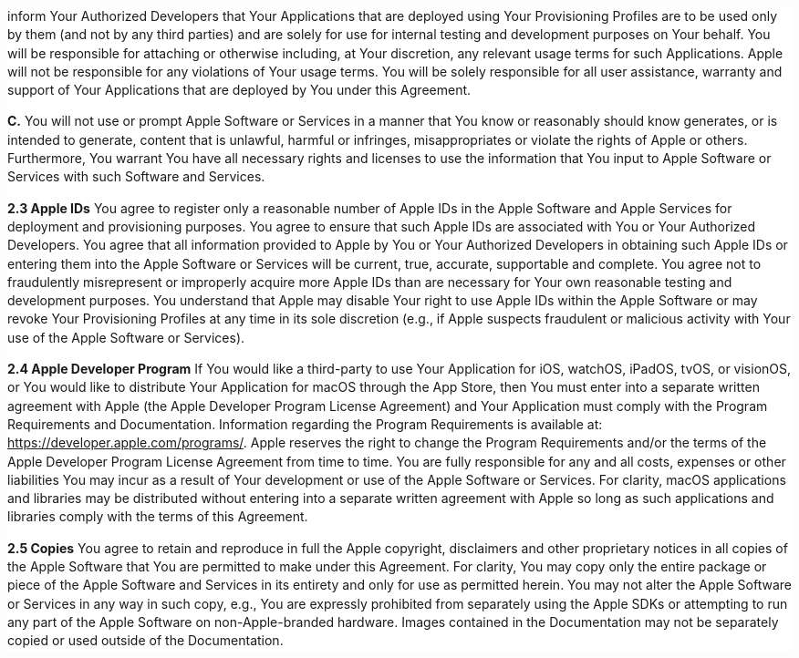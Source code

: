 
inform Your Authorized Developers that Your Applications that are deployed using Your Provisioning
Profiles are to be used only by them (and not by any third parties) and are solely for use for internal
testing and development purposes on Your behalf. You will be responsible for attaching or otherwise
including, at Your discretion, any relevant usage terms for such Applications. Apple will not be
responsible for any violations of Your usage terms. You will be solely responsible for all user assistance,
warranty and support of Your Applications that are deployed by You under this Agreement.

**C.** You will not use or prompt Apple Software or Services in a manner that You know or reasonably
should know generates, or is intended to generate, content that is unlawful, harmful or infringes,
misappropriates or violate the rights of Apple or others. Furthermore, You warrant You have all
necessary rights and licenses to use the information that You input to Apple Software or Services with
such Software and Services.

**2.3 Apple IDs**
You agree to register only a reasonable number of Apple IDs in the Apple Software and Apple Services
for deployment and provisioning purposes. You agree to ensure that such Apple IDs are associated with
You or Your Authorized Developers. You agree that all information provided to Apple by You or Your
Authorized Developers in obtaining such Apple IDs or entering them into the Apple Software or Services
will be current, true, accurate, supportable and complete. You agree not to fraudulently misrepresent or
improperly acquire more Apple IDs than are necessary for Your own reasonable testing and
development purposes. You understand that Apple may disable Your right to use Apple IDs within the
Apple Software or may revoke Your Provisioning Profiles at any time in its sole discretion (e.g., if Apple
suspects fraudulent or malicious activity with Your use of the Apple Software or Services).

**2.4 Apple Developer Program**
If You would like a third-party to use Your Application for iOS, watchOS, iPadOS, tvOS, or visionOS, or
You would like to distribute Your Application for macOS through the App Store, then You must enter into
a separate written agreement with Apple (the Apple Developer Program License Agreement) and Your
Application must comply with the Program Requirements and Documentation. Information regarding the
Program Requirements is available at: https://developer.apple.com/programs/. Apple reserves the
right to change the Program Requirements and/or the terms of the Apple Developer Program License
Agreement from time to time. You are fully responsible for any and all costs, expenses or other liabilities
You may incur as a result of Your development or use of the Apple Software or Services. For clarity,
macOS applications and libraries may be distributed without entering into a separate written agreement
with Apple so long as such applications and libraries comply with the terms of this Agreement.

**2.5 Copies**
You agree to retain and reproduce in full the Apple copyright, disclaimers and other proprietary notices
in all copies of the Apple Software that You are permitted to make under this Agreement. For clarity,
You may copy only the entire package or piece of the Apple Software and Services in its entirety and
only for use as permitted herein. You may not alter the Apple Software or Services in any way in such
copy, e.g., You are expressly prohibited from separately using the Apple SDKs or attempting to run any
part of the Apple Software on non-Apple-branded hardware. Images contained in the Documentation
may not be separately copied or used outside of the Documentation.
